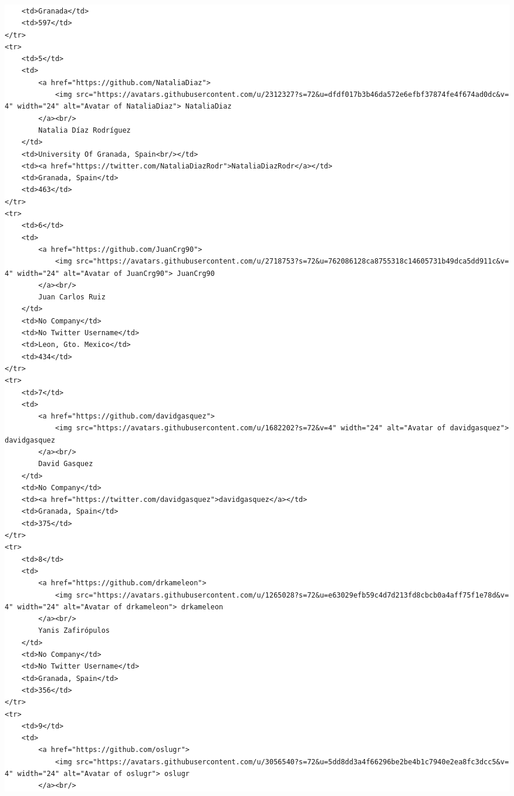 		<td>Granada</td>
		<td>597</td>
	</tr>
	<tr>
		<td>5</td>
		<td>
			<a href="https://github.com/NataliaDiaz">
				<img src="https://avatars.githubusercontent.com/u/2312327?s=72&u=dfdf017b3b46da572e6efbf37874fe4f674ad0dc&v=4" width="24" alt="Avatar of NataliaDiaz"> NataliaDiaz
			</a><br/>
			Natalia Díaz Rodríguez
		</td>
		<td>University Of Granada, Spain<br/></td>
		<td><a href="https://twitter.com/NataliaDiazRodr">NataliaDiazRodr</a></td>
		<td>Granada, Spain</td>
		<td>463</td>
	</tr>
	<tr>
		<td>6</td>
		<td>
			<a href="https://github.com/JuanCrg90">
				<img src="https://avatars.githubusercontent.com/u/2718753?s=72&u=762086128ca8755318c14605731b49dca5dd911c&v=4" width="24" alt="Avatar of JuanCrg90"> JuanCrg90
			</a><br/>
			Juan Carlos Ruiz
		</td>
		<td>No Company</td>
		<td>No Twitter Username</td>
		<td>Leon, Gto. Mexico</td>
		<td>434</td>
	</tr>
	<tr>
		<td>7</td>
		<td>
			<a href="https://github.com/davidgasquez">
				<img src="https://avatars.githubusercontent.com/u/1682202?s=72&v=4" width="24" alt="Avatar of davidgasquez"> davidgasquez
			</a><br/>
			David Gasquez
		</td>
		<td>No Company</td>
		<td><a href="https://twitter.com/davidgasquez">davidgasquez</a></td>
		<td>Granada, Spain</td>
		<td>375</td>
	</tr>
	<tr>
		<td>8</td>
		<td>
			<a href="https://github.com/drkameleon">
				<img src="https://avatars.githubusercontent.com/u/1265028?s=72&u=e63029efb59c4d7d213fd8cbcb0a4aff75f1e78d&v=4" width="24" alt="Avatar of drkameleon"> drkameleon
			</a><br/>
			Yanis Zafirópulos
		</td>
		<td>No Company</td>
		<td>No Twitter Username</td>
		<td>Granada, Spain</td>
		<td>356</td>
	</tr>
	<tr>
		<td>9</td>
		<td>
			<a href="https://github.com/oslugr">
				<img src="https://avatars.githubusercontent.com/u/3056540?s=72&u=5dd8dd3a4f66296be2be4b1c7940e2ea8fc3dcc5&v=4" width="24" alt="Avatar of oslugr"> oslugr
			</a><br/>